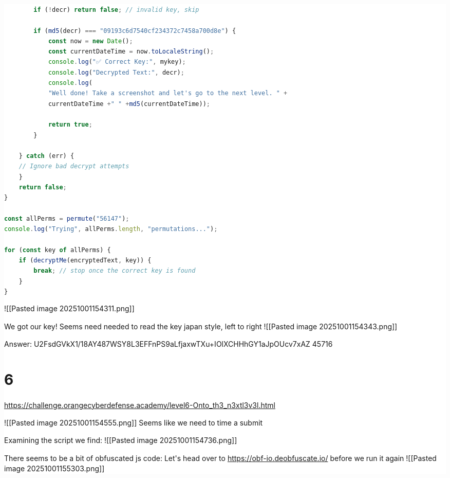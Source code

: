 ```javascript
		if (!decr) return false; // invalid key, skip
		
		if (md5(decr) === "09193c6d7540cf234372c7458a700d8e") {
			const now = new Date();
			const currentDateTime = now.toLocaleString();
			console.log("✅ Correct Key:", mykey);
			console.log("Decrypted Text:", decr);
			console.log(
			"Well done! Take a screenshot and let's go to the next level. " +
			currentDateTime +" " +md5(currentDateTime));
			
			return true;
		}
	
	} catch (err) {
	// Ignore bad decrypt attempts
	}
	return false;
}

const allPerms = permute("56147");
console.log("Trying", allPerms.length, "permutations...");

for (const key of allPerms) {
	if (decryptMe(encryptedText, key)) {
		break; // stop once the correct key is found
	}
}
```

![[Pasted image 20251001154311.png]]

We got our key!
Seems need needed to read the key japan style, left to right
![[Pasted image 20251001154343.png]]

Answer:
U2FsdGVkX1/18AY487WSY8L3EFFnPS9aLfjaxwTXu+IOlXCHHhGY1aJpOUcv7xAZ
45716
# 6
https://challenge.orangecyberdefense.academy/level6-Onto_th3_n3xtl3v3l.html

![[Pasted image 20251001154555.png]]
Seems like we need to time a submit

Examining the script we find:
![[Pasted image 20251001154736.png]]

There seems to be a bit of obfuscated js code:
Let's head over to https://obf-io.deobfuscate.io/ before we run it again
![[Pasted image 20251001155303.png]]
